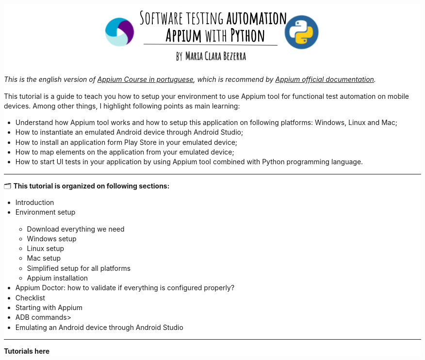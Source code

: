 <div align="center">
<img src="/images/appiumwithpython_en.png">
</div>

<i>This is the english version of <a href="https://github.com/clarabez/appium">Appium Course in portuguese</a>, which is recommend by <a href="https://github.com/appium/appium/tree/master/sample-code/python#tutorial">Appium official documentation</a>.</i>

This tutorial is a guide to teach you how to setup your environment to use Appium tool for functional test automation on mobile devices. Among other things, I highlight following points as main learning:

<ul>
    <li>Understand how Appium tool works and how to setup this application on following platforms: Windows, Linux and Mac;</li>
    <li>How to instantiate an emulated Android device through Android Studio;</li>
    <li>How to install an application form Play Store in your emulated device;</li>
    <li>How to map elements on the application from your emulated device;</li>
    <li>How to start UI tests in your application by using Appium tool combined with Python programming language.</li>
</ul>

___

🗂  **This tutorial is organized on following sections:**

<ul>
    <li>Introduction</li>
    <li>Environment setup</li>
    <ul>
        <li>Download everything we need</li>
        <li>Windows setup</li>
        <li>Linux setup</li>
        <li>Mac setup</li>
        <li>Simplified setup for all platforms</li>
        <li>Appium installation</li>
    </ul>
    <li>Appium Doctor: how to validate if everything is configured properly?</li>
    <li>Checklist</li>
    <li>Starting with Appium</li>
    <li>ADB commands></li>
    <li>Emulating an Android device through Android Studio</li>
</ul>

___

**Tutorials here**
